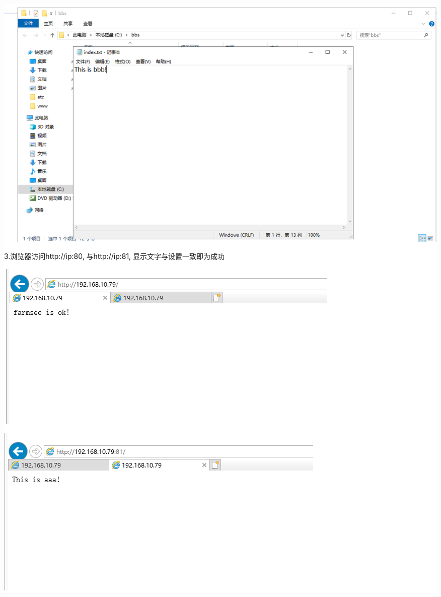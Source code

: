 ![image-20220405123504066](../../images/image-20220405123504066.png)

3.浏览器访问http://ip:80,   与http://ip:81,   显示文字与设置一致即为成功

 ![image-20220407180431990](../../images/image-20220407180431990.png)

 ![image-20220407180445158](../../images/image-20220407180445158.png)
